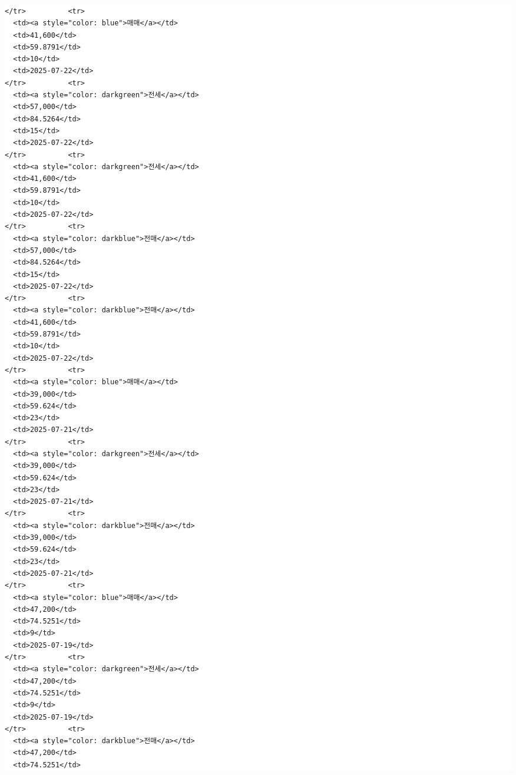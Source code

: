     </tr>          <tr>
      <td><a style="color: blue">매매</a></td>
      <td>41,600</td>
      <td>59.8791</td>
      <td>10</td>
      <td>2025-07-22</td>
    </tr>          <tr>
      <td><a style="color: darkgreen">전세</a></td>
      <td>57,000</td>
      <td>84.5264</td>
      <td>15</td>
      <td>2025-07-22</td>
    </tr>          <tr>
      <td><a style="color: darkgreen">전세</a></td>
      <td>41,600</td>
      <td>59.8791</td>
      <td>10</td>
      <td>2025-07-22</td>
    </tr>          <tr>
      <td><a style="color: darkblue">전매</a></td>
      <td>57,000</td>
      <td>84.5264</td>
      <td>15</td>
      <td>2025-07-22</td>
    </tr>          <tr>
      <td><a style="color: darkblue">전매</a></td>
      <td>41,600</td>
      <td>59.8791</td>
      <td>10</td>
      <td>2025-07-22</td>
    </tr>          <tr>
      <td><a style="color: blue">매매</a></td>
      <td>39,000</td>
      <td>59.624</td>
      <td>23</td>
      <td>2025-07-21</td>
    </tr>          <tr>
      <td><a style="color: darkgreen">전세</a></td>
      <td>39,000</td>
      <td>59.624</td>
      <td>23</td>
      <td>2025-07-21</td>
    </tr>          <tr>
      <td><a style="color: darkblue">전매</a></td>
      <td>39,000</td>
      <td>59.624</td>
      <td>23</td>
      <td>2025-07-21</td>
    </tr>          <tr>
      <td><a style="color: blue">매매</a></td>
      <td>47,200</td>
      <td>74.5251</td>
      <td>9</td>
      <td>2025-07-19</td>
    </tr>          <tr>
      <td><a style="color: darkgreen">전세</a></td>
      <td>47,200</td>
      <td>74.5251</td>
      <td>9</td>
      <td>2025-07-19</td>
    </tr>          <tr>
      <td><a style="color: darkblue">전매</a></td>
      <td>47,200</td>
      <td>74.5251</td>